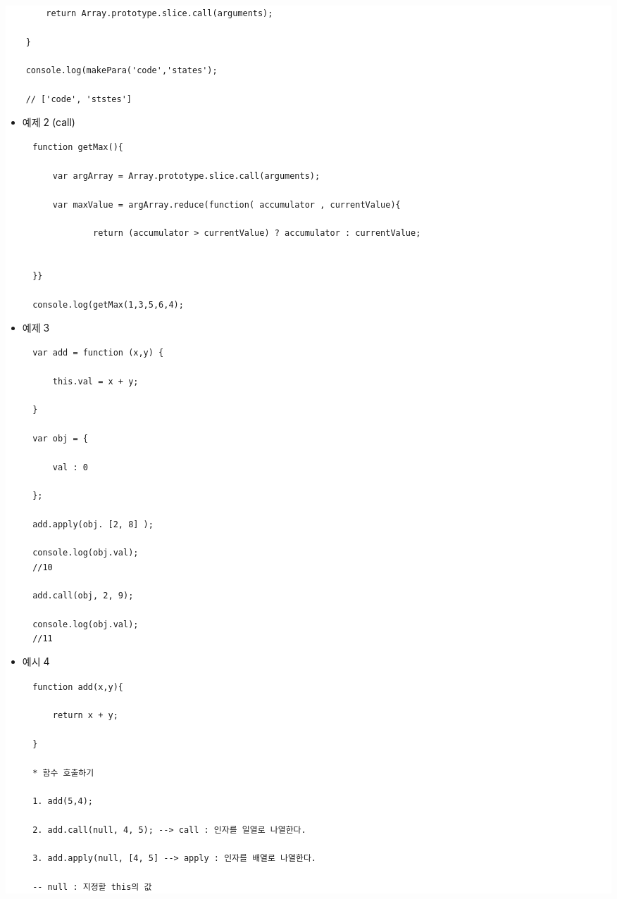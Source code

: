             return Array.prototype.slice.call(arguments);
            
        }
        
        console.log(makePara('code','states');
        
        // ['code', 'ststes']
                
- 예제 2 (call)

        function getMax(){
        
            var argArray = Array.prototype.slice.call(arguments);
            
            var maxValue = argArray.reduce(function( accumulator , currentValue){
            
                    return (accumulator > currentValue) ? accumulator : currentValue;
                    
            
        }}
        
        console.log(getMax(1,3,5,6,4);
        
        
- 예제 3

        var add = function (x,y) {
        
            this.val = x + y;
            
        }
        
        var obj = {
        
            val : 0
            
        };
        
        add.apply(obj. [2, 8] );
        
        console.log(obj.val);
        //10
        
        add.call(obj, 2, 9);
        
        console.log(obj.val);
        //11
            
- 예시 4

        function add(x,y){
            
            return x + y;
            
        }
        
        * 함수 호출하기
        
        1. add(5,4);
        
        2. add.call(null, 4, 5); --> call : 인자를 일열로 나열한다.
        
        3. add.apply(null, [4, 5] --> apply : 인자를 배열로 나열한다.
        
        -- null : 지정할 this의 값
        